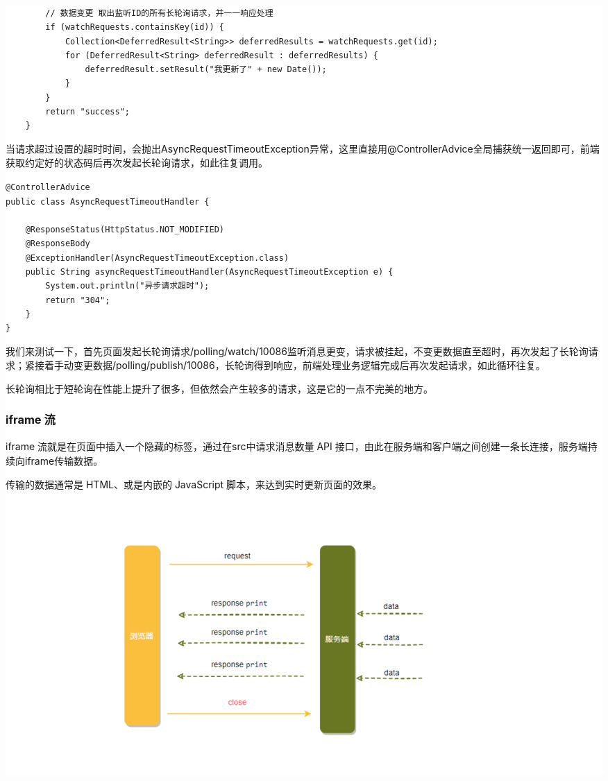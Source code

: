 ```plain
        // 数据变更 取出监听ID的所有长轮询请求，并一一响应处理
        if (watchRequests.containsKey(id)) {
            Collection<DeferredResult<String>> deferredResults = watchRequests.get(id);
            for (DeferredResult<String> deferredResult : deferredResults) {
                deferredResult.setResult("我更新了" + new Date());
            }
        }
        return "success";
    }
```

当请求超过设置的超时时间，会抛出AsyncRequestTimeoutException异常，这里直接用@ControllerAdvice全局捕获统一返回即可，前端获取约定好的状态码后再次发起长轮询请求，如此往复调用。

```plain
@ControllerAdvice
public class AsyncRequestTimeoutHandler {

    @ResponseStatus(HttpStatus.NOT_MODIFIED)
    @ResponseBody
    @ExceptionHandler(AsyncRequestTimeoutException.class)
    public String asyncRequestTimeoutHandler(AsyncRequestTimeoutException e) {
        System.out.println("异步请求超时");
        return "304";
    }
}
```

我们来测试一下，首先页面发起长轮询请求/polling/watch/10086监听消息更变，请求被挂起，不变更数据直至超时，再次发起了长轮询请求；紧接着手动变更数据/polling/publish/10086，长轮询得到响应，前端处理业务逻辑完成后再次发起请求，如此循环往复。

长轮询相比于短轮询在性能上提升了很多，但依然会产生较多的请求，这是它的一点不完美的地方。

### iframe 流
iframe 流就是在页面中插入一个隐藏的标签，通过在src中请求消息数量 API 接口，由此在服务端和客户端之间创建一条长连接，服务端持续向iframe传输数据。

传输的数据通常是 HTML、或是内嵌的 JavaScript 脚本，来达到实时更新页面的效果。

![1732497909230-97647cf9-25aa-4ae5-8d1a-3aea2ae8627a.png](./img/5j3Z6Ae7SwUsvJFZ/1732497909230-97647cf9-25aa-4ae5-8d1a-3aea2ae8627a-216526.png)
